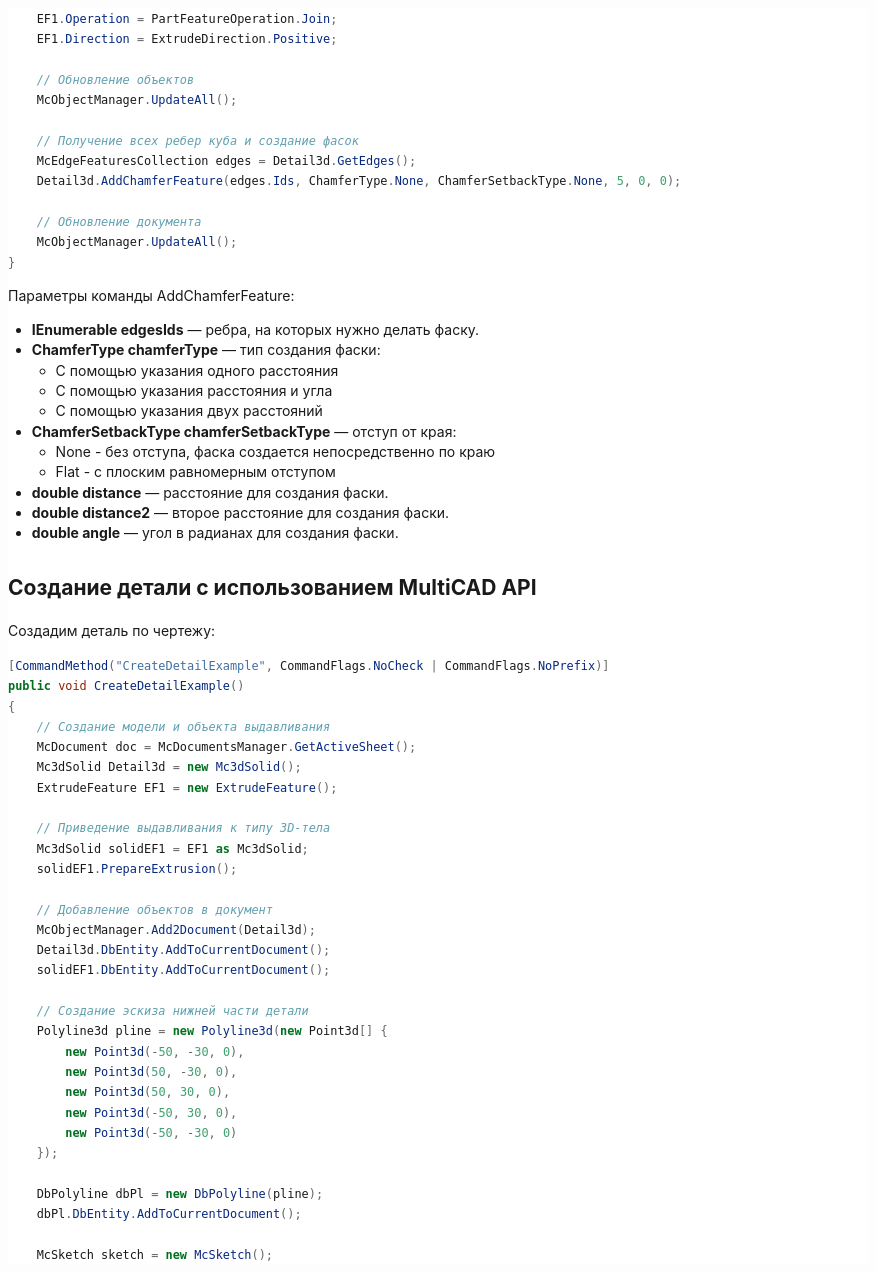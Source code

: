 ```csharp
    EF1.Operation = PartFeatureOperation.Join;
    EF1.Direction = ExtrudeDirection.Positive;
    
    // Обновление объектов
    McObjectManager.UpdateAll();
    
    // Получение всех ребер куба и создание фасок
    McEdgeFeaturesCollection edges = Detail3d.GetEdges();
    Detail3d.AddChamferFeature(edges.Ids, ChamferType.None, ChamferSetbackType.None, 5, 0, 0);
    
    // Обновление документа
    McObjectManager.UpdateAll();
}
```

Параметры команды AddChamferFeature:

- **IEnumerable<McObjectId> edgesIds** — ребра, на которых нужно делать фаску.
- **ChamferType chamferType** — тип создания фаски:
  - С помощью указания одного расстояния
  - С помощью указания расстояния и угла
  - С помощью указания двух расстояний
- **ChamferSetbackType chamferSetbackType** — отступ от края:
  - None - без отступа, фаска создается непосредственно по краю
  - Flat - с плоским равномерным отступом
- **double distance** — расстояние для создания фаски.
- **double distance2** — второе расстояние для создания фаски.
- **double angle** — угол в радианах для создания фаски.

## Создание детали с использованием MultiCAD API

Создадим деталь по чертежу:

```csharp
[CommandMethod("CreateDetailExample", CommandFlags.NoCheck | CommandFlags.NoPrefix)]
public void CreateDetailExample()
{
    // Создание модели и объекта выдавливания
    McDocument doc = McDocumentsManager.GetActiveSheet();
    Mc3dSolid Detail3d = new Mc3dSolid();
    ExtrudeFeature EF1 = new ExtrudeFeature();
    
    // Приведение выдавливания к типу 3D-тела
    Mc3dSolid solidEF1 = EF1 as Mc3dSolid;
    solidEF1.PrepareExtrusion();
    
    // Добавление объектов в документ
    McObjectManager.Add2Document(Detail3d);
    Detail3d.DbEntity.AddToCurrentDocument();
    solidEF1.DbEntity.AddToCurrentDocument();
    
    // Создание эскиза нижней части детали
    Polyline3d pline = new Polyline3d(new Point3d[] {
        new Point3d(-50, -30, 0),
        new Point3d(50, -30, 0),
        new Point3d(50, 30, 0),
        new Point3d(-50, 30, 0),
        new Point3d(-50, -30, 0)
    });
    
    DbPolyline dbPl = new DbPolyline(pline);
    dbPl.DbEntity.AddToCurrentDocument();
    
    McSketch sketch = new McSketch();
```